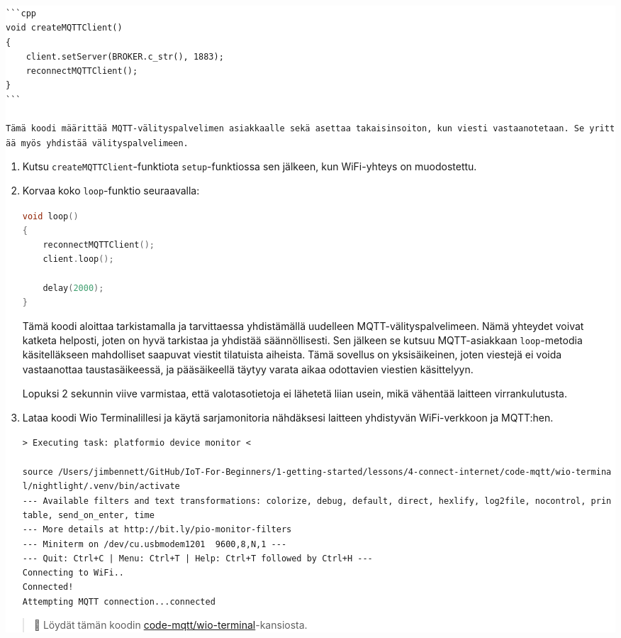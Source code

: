     ```cpp
    void createMQTTClient()
    {
        client.setServer(BROKER.c_str(), 1883);
        reconnectMQTTClient();
    }
    ```

    Tämä koodi määrittää MQTT-välityspalvelimen asiakkaalle sekä asettaa takaisinsoiton, kun viesti vastaanotetaan. Se yrittää myös yhdistää välityspalvelimeen.

1. Kutsu `createMQTTClient`-funktiota `setup`-funktiossa sen jälkeen, kun WiFi-yhteys on muodostettu.

1. Korvaa koko `loop`-funktio seuraavalla:

    ```cpp
    void loop()
    {
        reconnectMQTTClient();
        client.loop();
    
        delay(2000);
    }
    ```

    Tämä koodi aloittaa tarkistamalla ja tarvittaessa yhdistämällä uudelleen MQTT-välityspalvelimeen. Nämä yhteydet voivat katketa helposti, joten on hyvä tarkistaa ja yhdistää säännöllisesti. Sen jälkeen se kutsuu MQTT-asiakkaan `loop`-metodia käsitelläkseen mahdolliset saapuvat viestit tilatuista aiheista. Tämä sovellus on yksisäikeinen, joten viestejä ei voida vastaanottaa taustasäikeessä, ja pääsäikeellä täytyy varata aikaa odottavien viestien käsittelyyn.

    Lopuksi 2 sekunnin viive varmistaa, että valotasotietoja ei lähetetä liian usein, mikä vähentää laitteen virrankulutusta.

1. Lataa koodi Wio Terminalillesi ja käytä sarjamonitoria nähdäksesi laitteen yhdistyvän WiFi-verkkoon ja MQTT:hen.

    ```output
    > Executing task: platformio device monitor <
    
    source /Users/jimbennett/GitHub/IoT-For-Beginners/1-getting-started/lessons/4-connect-internet/code-mqtt/wio-terminal/nightlight/.venv/bin/activate
    --- Available filters and text transformations: colorize, debug, default, direct, hexlify, log2file, nocontrol, printable, send_on_enter, time
    --- More details at http://bit.ly/pio-monitor-filters
    --- Miniterm on /dev/cu.usbmodem1201  9600,8,N,1 ---
    --- Quit: Ctrl+C | Menu: Ctrl+T | Help: Ctrl+T followed by Ctrl+H ---
    Connecting to WiFi..
    Connected!
    Attempting MQTT connection...connected
    ```

> 💁 Löydät tämän koodin [code-mqtt/wio-terminal](../../../../../1-getting-started/lessons/4-connect-internet/code-mqtt/wio-terminal)-kansiosta.
